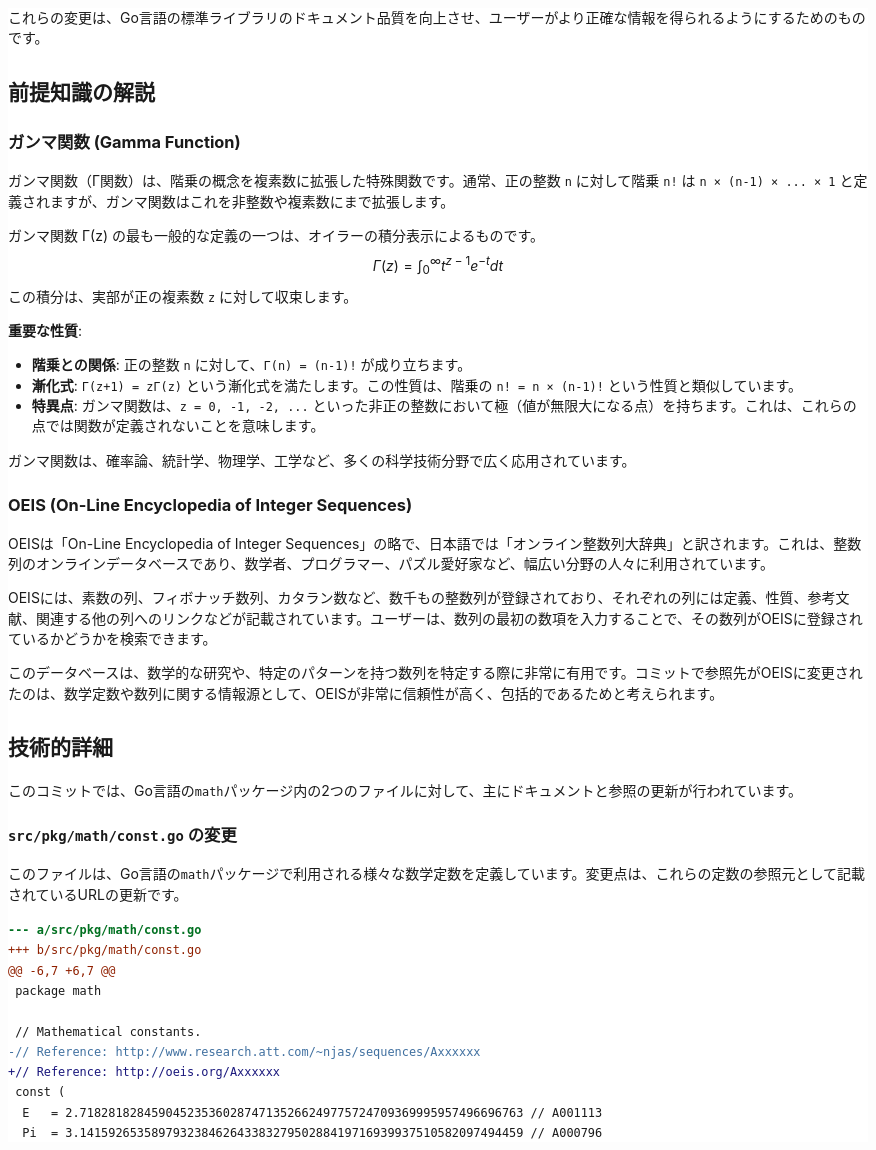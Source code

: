 これらの変更は、Go言語の標準ライブラリのドキュメント品質を向上させ、ユーザーがより正確な情報を得られるようにするためのものです。

## 前提知識の解説

### ガンマ関数 (Gamma Function)

ガンマ関数（Γ関数）は、階乗の概念を複素数に拡張した特殊関数です。通常、正の整数 `n` に対して階乗 `n!` は `n × (n-1) × ... × 1` と定義されますが、ガンマ関数はこれを非整数や複素数にまで拡張します。

ガンマ関数 Γ(z) の最も一般的な定義の一つは、オイラーの積分表示によるものです。
$$ \Gamma(z) = \int_0^\infty t^{z-1}e^{-t} dt $$
この積分は、実部が正の複素数 `z` に対して収束します。

**重要な性質**:
*   **階乗との関係**: 正の整数 `n` に対して、`Γ(n) = (n-1)!` が成り立ちます。
*   **漸化式**: `Γ(z+1) = zΓ(z)` という漸化式を満たします。この性質は、階乗の `n! = n × (n-1)!` という性質と類似しています。
*   **特異点**: ガンマ関数は、`z = 0, -1, -2, ...` といった非正の整数において極（値が無限大になる点）を持ちます。これは、これらの点では関数が定義されないことを意味します。

ガンマ関数は、確率論、統計学、物理学、工学など、多くの科学技術分野で広く応用されています。

### OEIS (On-Line Encyclopedia of Integer Sequences)

OEISは「On-Line Encyclopedia of Integer Sequences」の略で、日本語では「オンライン整数列大辞典」と訳されます。これは、整数列のオンラインデータベースであり、数学者、プログラマー、パズル愛好家など、幅広い分野の人々に利用されています。

OEISには、素数の列、フィボナッチ数列、カタラン数など、数千もの整数列が登録されており、それぞれの列には定義、性質、参考文献、関連する他の列へのリンクなどが記載されています。ユーザーは、数列の最初の数項を入力することで、その数列がOEISに登録されているかどうかを検索できます。

このデータベースは、数学的な研究や、特定のパターンを持つ数列を特定する際に非常に有用です。コミットで参照先がOEISに変更されたのは、数学定数や数列に関する情報源として、OEISが非常に信頼性が高く、包括的であるためと考えられます。

## 技術的詳細

このコミットでは、Go言語の`math`パッケージ内の2つのファイルに対して、主にドキュメントと参照の更新が行われています。

### `src/pkg/math/const.go` の変更

このファイルは、Go言語の`math`パッケージで利用される様々な数学定数を定義しています。変更点は、これらの定数の参照元として記載されているURLの更新です。

```diff
--- a/src/pkg/math/const.go
+++ b/src/pkg/math/const.go
@@ -6,7 +6,7 @@
 package math
 
 // Mathematical constants.
-// Reference: http://www.research.att.com/~njas/sequences/Axxxxxx
+// Reference: http://oeis.org/Axxxxxx
 const (
  E   = 2.71828182845904523536028747135266249775724709369995957496696763 // A001113
  Pi  = 3.14159265358979323846264338327950288419716939937510582097494459 // A000796
```
